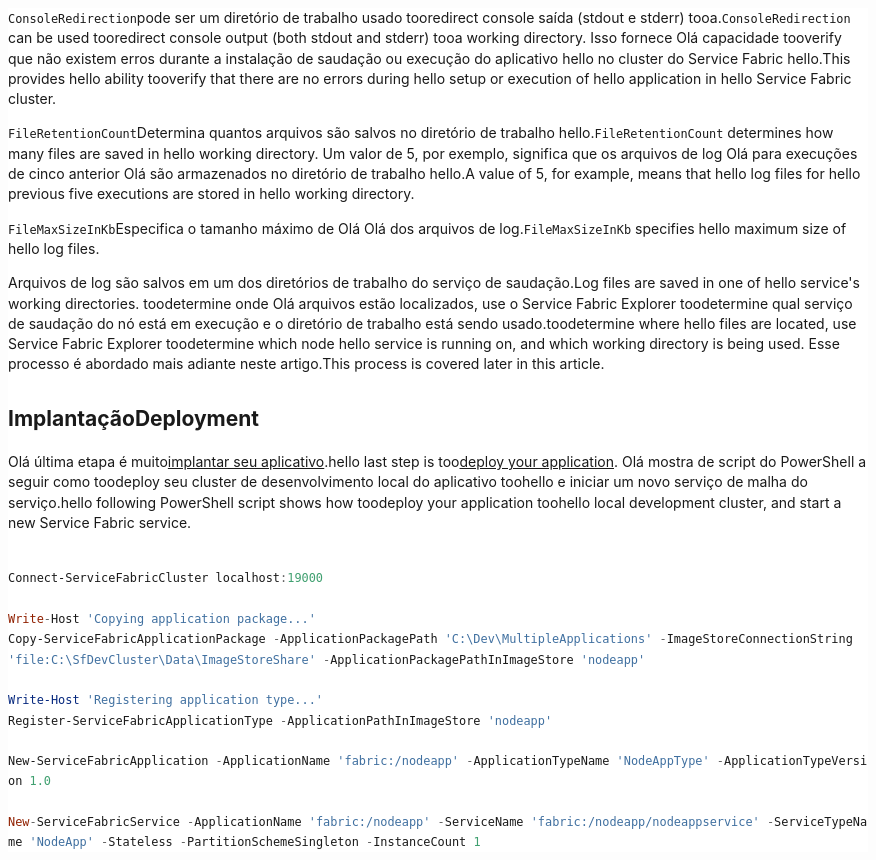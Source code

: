 <span data-ttu-id="132be-263">`ConsoleRedirection`pode ser um diretório de trabalho usado tooredirect console saída (stdout e stderr) tooa.</span><span class="sxs-lookup"><span data-stu-id="132be-263">`ConsoleRedirection` can be used tooredirect console output (both stdout and stderr) tooa working directory.</span></span> <span data-ttu-id="132be-264">Isso fornece Olá capacidade tooverify que não existem erros durante a instalação de saudação ou execução do aplicativo hello no cluster do Service Fabric hello.</span><span class="sxs-lookup"><span data-stu-id="132be-264">This provides hello ability tooverify that there are no errors during hello setup or execution of hello application in hello Service Fabric cluster.</span></span>

<span data-ttu-id="132be-265">`FileRetentionCount`Determina quantos arquivos são salvos no diretório de trabalho hello.</span><span class="sxs-lookup"><span data-stu-id="132be-265">`FileRetentionCount` determines how many files are saved in hello working directory.</span></span> <span data-ttu-id="132be-266">Um valor de 5, por exemplo, significa que os arquivos de log Olá para execuções de cinco anterior Olá são armazenados no diretório de trabalho hello.</span><span class="sxs-lookup"><span data-stu-id="132be-266">A value of 5, for example, means that hello log files for hello previous five executions are stored in hello working directory.</span></span>

<span data-ttu-id="132be-267">`FileMaxSizeInKb`Especifica o tamanho máximo de Olá Olá dos arquivos de log.</span><span class="sxs-lookup"><span data-stu-id="132be-267">`FileMaxSizeInKb` specifies hello maximum size of hello log files.</span></span>

<span data-ttu-id="132be-268">Arquivos de log são salvos em um dos diretórios de trabalho do serviço de saudação.</span><span class="sxs-lookup"><span data-stu-id="132be-268">Log files are saved in one of hello service's working directories.</span></span> <span data-ttu-id="132be-269">toodetermine onde Olá arquivos estão localizados, use o Service Fabric Explorer toodetermine qual serviço de saudação do nó está em execução e o diretório de trabalho está sendo usado.</span><span class="sxs-lookup"><span data-stu-id="132be-269">toodetermine where hello files are located, use Service Fabric Explorer toodetermine which node hello service is running on, and which working directory is being used.</span></span> <span data-ttu-id="132be-270">Esse processo é abordado mais adiante neste artigo.</span><span class="sxs-lookup"><span data-stu-id="132be-270">This process is covered later in this article.</span></span>

## <a name="deployment"></a><span data-ttu-id="132be-271">Implantação</span><span class="sxs-lookup"><span data-stu-id="132be-271">Deployment</span></span>
<span data-ttu-id="132be-272">Olá última etapa é muito[implantar seu aplicativo](service-fabric-deploy-remove-applications.md).</span><span class="sxs-lookup"><span data-stu-id="132be-272">hello last step is too[deploy your application](service-fabric-deploy-remove-applications.md).</span></span> <span data-ttu-id="132be-273">Olá mostra de script do PowerShell a seguir como toodeploy seu cluster de desenvolvimento local do aplicativo toohello e iniciar um novo serviço de malha do serviço.</span><span class="sxs-lookup"><span data-stu-id="132be-273">hello following PowerShell script shows how toodeploy your application toohello local development cluster, and start a new Service Fabric service.</span></span>

```PowerShell

Connect-ServiceFabricCluster localhost:19000

Write-Host 'Copying application package...'
Copy-ServiceFabricApplicationPackage -ApplicationPackagePath 'C:\Dev\MultipleApplications' -ImageStoreConnectionString 'file:C:\SfDevCluster\Data\ImageStoreShare' -ApplicationPackagePathInImageStore 'nodeapp'

Write-Host 'Registering application type...'
Register-ServiceFabricApplicationType -ApplicationPathInImageStore 'nodeapp'

New-ServiceFabricApplication -ApplicationName 'fabric:/nodeapp' -ApplicationTypeName 'NodeAppType' -ApplicationTypeVersion 1.0

New-ServiceFabricService -ApplicationName 'fabric:/nodeapp' -ServiceName 'fabric:/nodeapp/nodeappservice' -ServiceTypeName 'NodeApp' -Stateless -PartitionSchemeSingleton -InstanceCount 1

```
